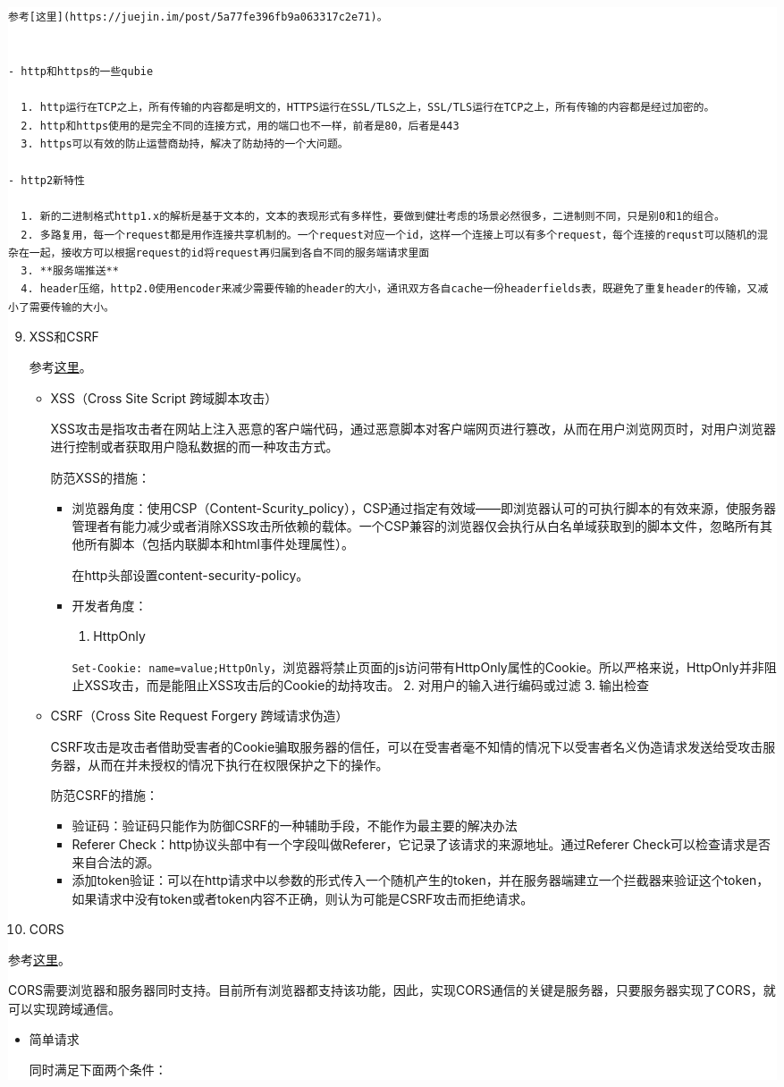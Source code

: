     参考[这里](https://juejin.im/post/5a77fe396fb9a063317c2e71)。


    - http和https的一些qubie

      1. http运行在TCP之上，所有传输的内容都是明文的，HTTPS运行在SSL/TLS之上，SSL/TLS运行在TCP之上，所有传输的内容都是经过加密的。
      2. http和https使用的是完全不同的连接方式，用的端口也不一样，前者是80，后者是443
      3. https可以有效的防止运营商劫持，解决了防劫持的一个大问题。
    
    - http2新特性
    
      1. 新的二进制格式http1.x的解析是基于文本的，文本的表现形式有多样性，要做到健壮考虑的场景必然很多，二进制则不同，只是别0和1的组合。
      2. 多路复用，每一个request都是用作连接共享机制的。一个request对应一个id，这样一个连接上可以有多个request，每个连接的requst可以随机的混杂在一起，接收方可以根据request的id将request再归属到各自不同的服务端请求里面
      3. **服务端推送**
      4. header压缩，http2.0使用encoder来减少需要传输的header的大小，通讯双方各自cache一份headerfields表，既避免了重复header的传输，又减小了需要传输的大小。

9. XSS和CSRF

    参考[这里](https://github.com/dwqs/blog/issues/68)。

    - XSS（Cross Site Script 跨域脚本攻击）

      XSS攻击是指攻击者在网站上注入恶意的客户端代码，通过恶意脚本对客户端网页进行篡改，从而在用户浏览网页时，对用户浏览器进行控制或者获取用户隐私数据的而一种攻击方式。

      防范XSS的措施：

        - 浏览器角度：使用CSP（Content-Scurity_policy），CSP通过指定有效域——即浏览器认可的可执行脚本的有效来源，使服务器管理者有能力减少或者消除XSS攻击所依赖的载体。一个CSP兼容的浏览器仅会执行从白名单域获取到的脚本文件，忽略所有其他所有脚本（包括内联脚本和html事件处理属性）。

          在http头部设置content-security-policy。

        - 开发者角度：

          1. HttpOnly

            `Set-Cookie: name=value;HttpOnly`，浏览器将禁止页面的js访问带有HttpOnly属性的Cookie。所以严格来说，HttpOnly并非阻止XSS攻击，而是能阻止XSS攻击后的Cookie的劫持攻击。
          2. 对用户的输入进行编码或过滤
          3. 输出检查

    - CSRF（Cross Site Request Forgery 跨域请求伪造）

      CSRF攻击是攻击者借助受害者的Cookie骗取服务器的信任，可以在受害者毫不知情的情况下以受害者名义伪造请求发送给受攻击服务器，从而在并未授权的情况下执行在权限保护之下的操作。

      防范CSRF的措施：

        - 验证码：验证码只能作为防御CSRF的一种辅助手段，不能作为最主要的解决办法
        - Referer Check：http协议头部中有一个字段叫做Referer，它记录了该请求的来源地址。通过Referer Check可以检查请求是否来自合法的源。
        - 添加token验证：可以在http请求中以参数的形式传入一个随机产生的token，并在服务器端建立一个拦截器来验证这个token，如果请求中没有token或者token内容不正确，则认为可能是CSRF攻击而拒绝请求。

10. CORS

   参考[这里](http://www.ruanyifeng.com/blog/2016/04/cors.html)。

   CORS需要浏览器和服务器同时支持。目前所有浏览器都支持该功能，因此，实现CORS通信的关键是服务器，只要服务器实现了CORS，就可以实现跨域通信。

   - 简单请求

     同时满足下面两个条件：
